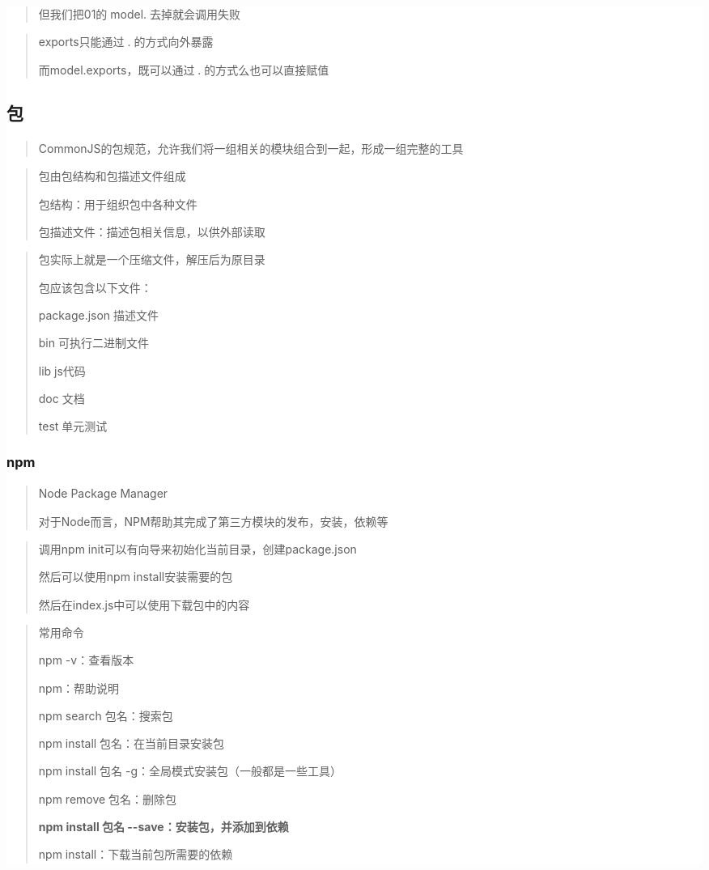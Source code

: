 > 但我们把01的 model. 去掉就会调用失败

> exports只能通过 . 的方式向外暴露
>
> 而model.exports，既可以通过 . 的方式么也可以直接赋值



## 包

> CommonJS的包规范，允许我们将一组相关的模块组合到一起，形成一组完整的工具

> 包由包结构和包描述文件组成
>
> 包结构：用于组织包中各种文件
>
> 包描述文件：描述包相关信息，以供外部读取

> 包实际上就是一个压缩文件，解压后为原目录
>
> 包应该包含以下文件：
>
> package.json	描述文件
>
> bin	可执行二进制文件
>
> lib	js代码
>
> doc	文档
>
> test	单元测试



### npm

> Node Package Manager
>
> 对于Node而言，NPM帮助其完成了第三方模块的发布，安装，依赖等

> 调用npm init可以有向导来初始化当前目录，创建package.json
>
> 然后可以使用npm install安装需要的包
>
> 然后在index.js中可以使用下载包中的内容

> 常用命令
>
> npm -v：查看版本
>
> npm：帮助说明
>
> npm search 包名：搜索包
>
> npm install 包名：在当前目录安装包
>
> npm install 包名 -g：全局模式安装包（一般都是一些工具）
>
> npm remove 包名：删除包
>
> **npm install 包名 --save：安装包，并添加到依赖**
>
> npm install：下载当前包所需要的依赖
